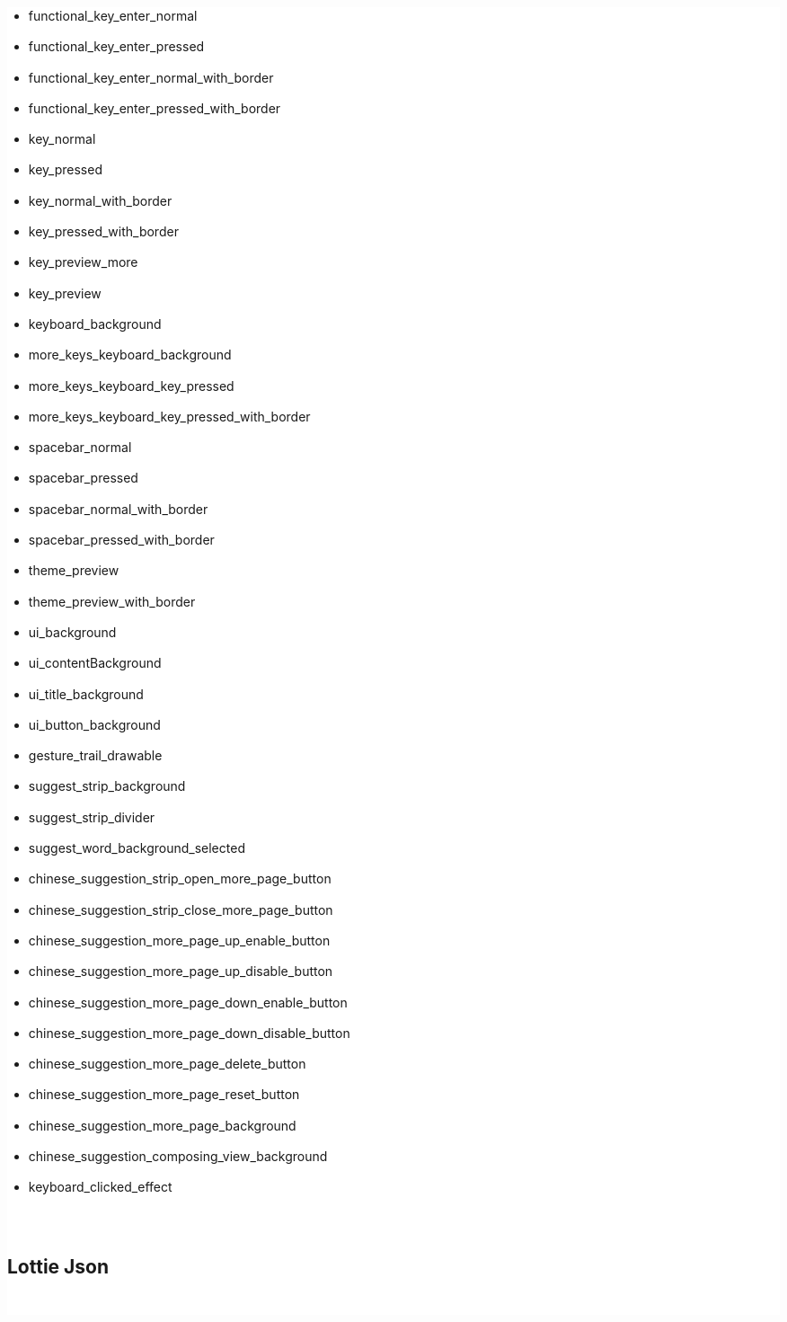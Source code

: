 - functional_key_enter_normal
- functional_key_enter_pressed
- functional_key_enter_normal_with_border
- functional_key_enter_pressed_with_border

- key_normal
- key_pressed
- key_normal_with_border
- key_pressed_with_border

- key_preview_more
- key_preview

- keyboard_background

- more_keys_keyboard_background
- more_keys_keyboard_key_pressed
- more_keys_keyboard_key_pressed_with_border


- spacebar_normal
- spacebar_pressed
- spacebar_normal_with_border
- spacebar_pressed_with_border

- theme_preview
- theme_preview_with_border

- ui_background
- ui_contentBackground
- ui_title_background
- ui_button_background

- gesture_trail_drawable

- suggest_strip_background
- suggest_strip_divider
- suggest_word_background_selected

- chinese_suggestion_strip_open_more_page_button
- chinese_suggestion_strip_close_more_page_button
- chinese_suggestion_more_page_up_enable_button
- chinese_suggestion_more_page_up_disable_button
- chinese_suggestion_more_page_down_enable_button
- chinese_suggestion_more_page_down_disable_button
- chinese_suggestion_more_page_delete_button
- chinese_suggestion_more_page_reset_button
- chinese_suggestion_more_page_background
- chinese_suggestion_composing_view_background

- keyboard_clicked_effect

<br/>

<h2 id="6">Lottie Json</h2>

<br/>
